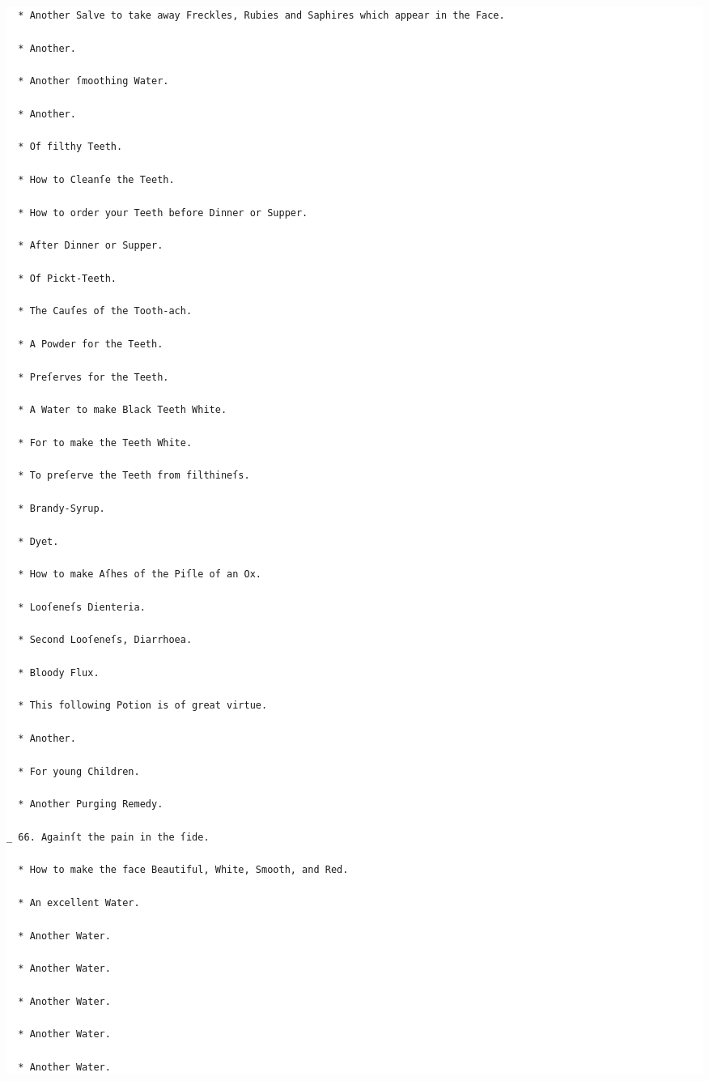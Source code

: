       * Another Salve to take away Freckles, Rubies and Saphires which appear in the Face.

      * Another.

      * Another ſmoothing Water.

      * Another.

      * Of filthy Teeth.

      * How to Cleanſe the Teeth.

      * How to order your Teeth before Dinner or Supper.

      * After Dinner or Supper.

      * Of Pickt-Teeth.

      * The Cauſes of the Tooth-ach.

      * A Powder for the Teeth.

      * Preſerves for the Teeth.

      * A Water to make Black Teeth White.

      * For to make the Teeth White.

      * To preſerve the Teeth from filthineſs.

      * Brandy-Syrup.

      * Dyet.

      * How to make Aſhes of the Piſle of an Ox.

      * Looſeneſs Dienteria.

      * Second Looſeneſs, Diarrhoea.

      * Bloody Flux.

      * This following Potion is of great virtue.

      * Another.

      * For young Children.

      * Another Purging Remedy.

    _ 66. Againſt the pain in the ſide.

      * How to make the face Beautiful, White, Smooth, and Red.

      * An excellent Water.

      * Another Water.

      * Another Water.

      * Another Water.

      * Another Water.

      * Another Water.
